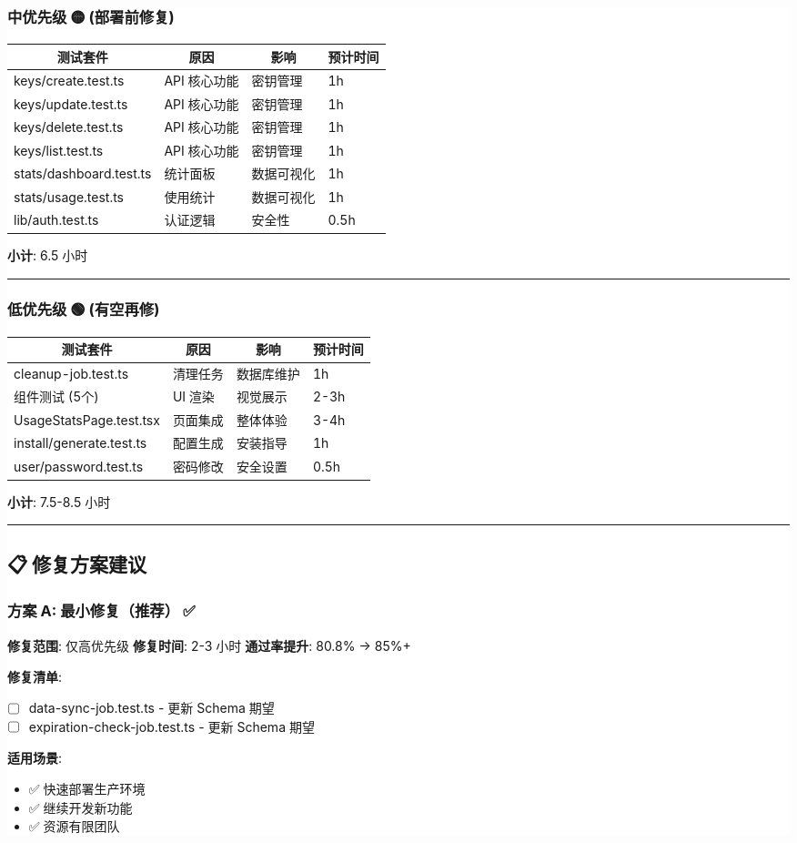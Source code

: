 ### 中优先级 🟡 (部署前修复)

| 测试套件 | 原因 | 影响 | 预计时间 |
|---------|------|------|----------|
| keys/create.test.ts | API 核心功能 | 密钥管理 | 1h |
| keys/update.test.ts | API 核心功能 | 密钥管理 | 1h |
| keys/delete.test.ts | API 核心功能 | 密钥管理 | 1h |
| keys/list.test.ts | API 核心功能 | 密钥管理 | 1h |
| stats/dashboard.test.ts | 统计面板 | 数据可视化 | 1h |
| stats/usage.test.ts | 使用统计 | 数据可视化 | 1h |
| lib/auth.test.ts | 认证逻辑 | 安全性 | 0.5h |

**小计**: 6.5 小时

---

### 低优先级 🟢 (有空再修)

| 测试套件 | 原因 | 影响 | 预计时间 |
|---------|------|------|----------|
| cleanup-job.test.ts | 清理任务 | 数据库维护 | 1h |
| 组件测试 (5个) | UI 渲染 | 视觉展示 | 2-3h |
| UsageStatsPage.test.tsx | 页面集成 | 整体体验 | 3-4h |
| install/generate.test.ts | 配置生成 | 安装指导 | 1h |
| user/password.test.ts | 密码修改 | 安全设置 | 0.5h |

**小计**: 7.5-8.5 小时

---

## 📋 修复方案建议

### 方案 A: 最小修复（推荐） ✅

**修复范围**: 仅高优先级
**修复时间**: 2-3 小时
**通过率提升**: 80.8% → 85%+

**修复清单**:
- [ ] data-sync-job.test.ts - 更新 Schema 期望
- [ ] expiration-check-job.test.ts - 更新 Schema 期望

**适用场景**:
- ✅ 快速部署生产环境
- ✅ 继续开发新功能
- ✅ 资源有限团队
